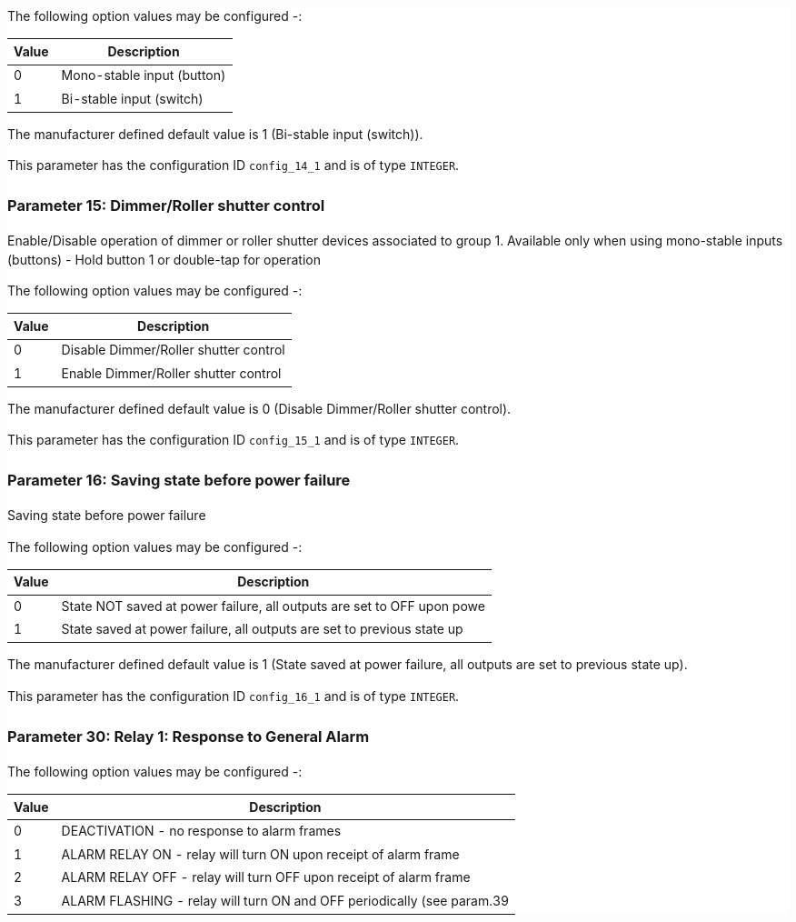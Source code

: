 The following option values may be configured -:

| Value  | Description |
|--------|-------------|
| 0 | Mono-stable input (button) |
| 1 | Bi-stable input (switch) |

The manufacturer defined default value is 1 (Bi-stable input (switch)).

This parameter has the configuration ID ```config_14_1``` and is of type ```INTEGER```.


### Parameter 15: Dimmer/Roller shutter control

Enable/Disable operation of dimmer or roller shutter devices associated to group 1. Available only when using mono-stable inputs (buttons) - Hold button 1 or double-tap for operation

The following option values may be configured -:

| Value  | Description |
|--------|-------------|
| 0 | Disable Dimmer/Roller shutter control |
| 1 | Enable Dimmer/Roller shutter control |

The manufacturer defined default value is 0 (Disable Dimmer/Roller shutter control).

This parameter has the configuration ID ```config_15_1``` and is of type ```INTEGER```.


### Parameter 16: Saving state before power failure

Saving state before power failure

The following option values may be configured -:

| Value  | Description |
|--------|-------------|
| 0 | State NOT saved at power failure, all outputs are set to OFF upon powe |
| 1 | State saved at power failure, all outputs are set to previous state up |

The manufacturer defined default value is 1 (State saved at power failure, all outputs are set to previous state up).

This parameter has the configuration ID ```config_16_1``` and is of type ```INTEGER```.


### Parameter 30: Relay 1: Response to General Alarm



The following option values may be configured -:

| Value  | Description |
|--------|-------------|
| 0 | DEACTIVATION - no response to alarm frames |
| 1 | ALARM RELAY ON - relay will turn ON upon receipt of alarm frame |
| 2 | ALARM RELAY OFF - relay will turn OFF upon receipt of alarm frame |
| 3 | ALARM FLASHING - relay will turn ON and OFF periodically (see param.39 |
